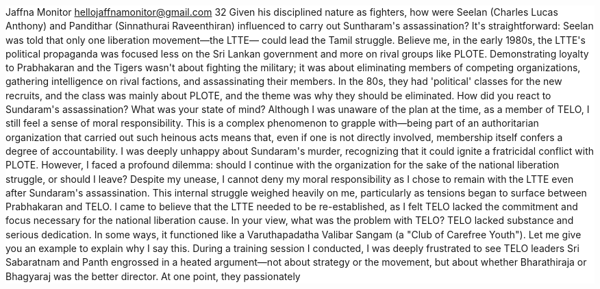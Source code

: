 Jaffna Monitor
hellojaffnamonitor@gmail.com
32
Given his disciplined nature as 
fighters, how were Seelan (Charles 
Lucas Anthony) and Pandithar 
(Sinnathurai Raveenthiran) 
influenced to carry out Suntharam's 
assassination?
It's straightforward: Seelan was told that 
only one liberation movement—the LTTE—
could lead the Tamil struggle. Believe me, 
in the early 1980s, the LTTE's political 
propaganda was focused less on the Sri 
Lankan government and more on rival 
groups like PLOTE. Demonstrating loyalty 
to Prabhakaran and the Tigers wasn't about 
fighting the military; it was about eliminating 
members of competing organizations, 
gathering intelligence on rival factions, and 
assassinating their members. In the 80s, they 
had 'political' classes for the new recruits, and 
the class was mainly about PLOTE, and the 
theme was why they should be eliminated.
How did you react to Sundaram's 
assassination? What was your state of 
mind?
Although I was unaware of the plan at the 
time, as a member of TELO, I still feel a sense 
of moral responsibility. This is a complex 
phenomenon to grapple with—being part 
of an authoritarian organization that carried 
out such heinous acts means that, even if one 
is not directly involved, membership itself 
confers a degree of accountability.
I was deeply unhappy about Sundaram's 
murder, recognizing that it could ignite a 
fratricidal conflict with PLOTE. However, I 
faced a profound dilemma: should I continue 
with the organization for the sake of the 
national liberation struggle, or should I leave? 
Despite my unease, I cannot deny my moral 
responsibility as I chose to remain with the 
LTTE even after Sundaram's assassination.
This internal struggle weighed heavily 
on me, particularly as tensions began to 
surface between Prabhakaran and TELO. 
I came to believe that the LTTE needed to 
be re-established, as I felt TELO lacked the 
commitment and focus necessary for the 
national liberation cause.
In your view, what was the problem 
with TELO?
TELO lacked substance and serious 
dedication. In some ways, it functioned like a 
Varuthapadatha Valibar Sangam (a "Club of 
Carefree Youth"). Let me give you an example 
to explain why I say this. During a training 
session I conducted, I was deeply frustrated 
to see TELO leaders Sri Sabaratnam and 
Panth engrossed in a heated argument—not 
about strategy or the movement, but about 
whether Bharathiraja or Bhagyaraj was the 
better director. At one point, they passionately 